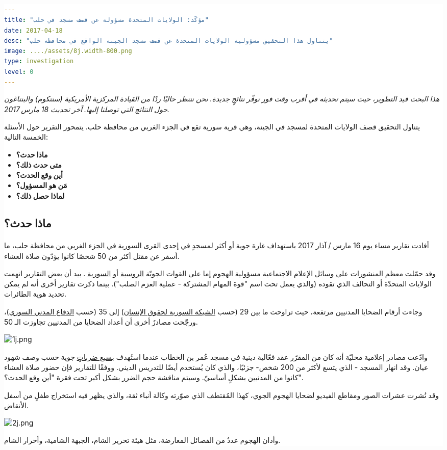 ```yaml
---
title: "مؤكّد: الولايات المتحدة مسؤولة عن قصف مسجد في حلب"
date: 2017-04-18
desc: "يتناول هذا التحقيق مسؤولية الولايات المتحدة عن قصف مسجد الجينة الواقع في محافظة حلب"
image: ..../assets/8j.width-800.png
type: investigation
level: 0
---
```


_هذا البحث قيد التطوير، حيث سيتم تحديثه في أقرب وقت فور توفّر نتائجٍ جديدة. نحن ننتظر حاليًا ردًا من القيادة المركزية الأمريكية (سنتكوم) والبنتاغون حول النتائج التي توصلنا إليها. آخر تحديث 18 مارس 2017._

يتناول التحقيق قصف الولايات المتحدة لمسجد في الجينة، وهي قرية سورية تقع في الجزء الغربي من محافظة حلب. يتمحور التقرير حول الأسئلة الخمسة التالية:

* **ماذا حدث؟**
* **متى حدث ذلك؟**
* **أين وقع الحدث؟**
* **مَن هو المسؤول؟**
* **لماذا حصل ذلك؟**

## ماذا حدث؟

أفادت تقارير مساء يوم 16 مارس / آذار 2017 باستهداف غارة جوية أو أكثر لمسجدٍ في إحدى القرى السورية في الجزء الغربي من محافظة حلب، ما أسفر عن مقتل أكثر من 50 شخصًا كانوا يؤدّون صلاة العشاء.

وقد حمّلت معظم المنشورات على وسائل الإعلام الاجتماعية مسؤولية الهجوم إما على القوات الجويّة [الروسية](http://archive.is/Dk32M) أو [السورية](http://archive.is/HOq9U) . بيد أن بعض التقارير اتهمت الولايات المتحدّة أو التحالف الذي تقوده (والذي يعمل تحت اسم "قوة المهام المشتركة - عملية العزم الصلب"). بينما ذكرت تقارير أخرى أنه لم يمكن تحديد هوية الطائرات.

وجاءت أرقام الضحايا المدنيين مرتفعة، حيث تراوحت ما بين 29 (حسب [الشبكة السورية لحقوق الإنسان](http://sn4hr.org/blog/2017/03/16/massacre-syrian-regime-shelling-mosque-al-jeina-village-aleppo-governorate-march-16/)) إلى 35 (حسب [الدفاع المدني السوري](https://www.facebook.com/SCDaleppo/posts/1285988564814132:0))، ورجّحت مصادرٌ أخرى أن أعداد الضحايا من المدنيين تجاوزت الـ 50.

![1j.png](..../assets/1j.width-800.png)

وادّعت مصادر إعلامية محليّة أنه كان من المقرّر عقد فعّالية دينية في مسجد عُمر بن الخطاب عندما استُهدف [بسبع ضرباتٍ](https://twitter.com/trbrtc/status/842549995492577282) جوية حسب وصف شهود عيان. وقد انهار المسجد - الذي يتسع لأكثر من 200 شخص- جزئيًا، والذي كان يُستخدم أيضًا للتدريس الديني. ووفقًا للتقارير فإن حضور صلاة العشاء كانوا من المدنيين بشكلٍ أساسيّ. وسيتم مناقشة حجم الضرر بشكل أكبر تحت فقرة "أين وقع الحدث؟".

وقد نُشرت عشرات الصور ومقاطع الفيديو لضحايا الهجوم الجوي، كهذا المُقتطف الذي صوّرته وكالة أنباء ثقة، والذي يظهر فيه استخراج طفلٍ من أسفل الأنقاض.

![2j.png](..../assets/2j.width-800.png)

وأدان الهجوم عددٌ من الفصائل المعارضة، مثل هيئة تحرير الشام، الجبهة الشامية، وأحرار الشام.
